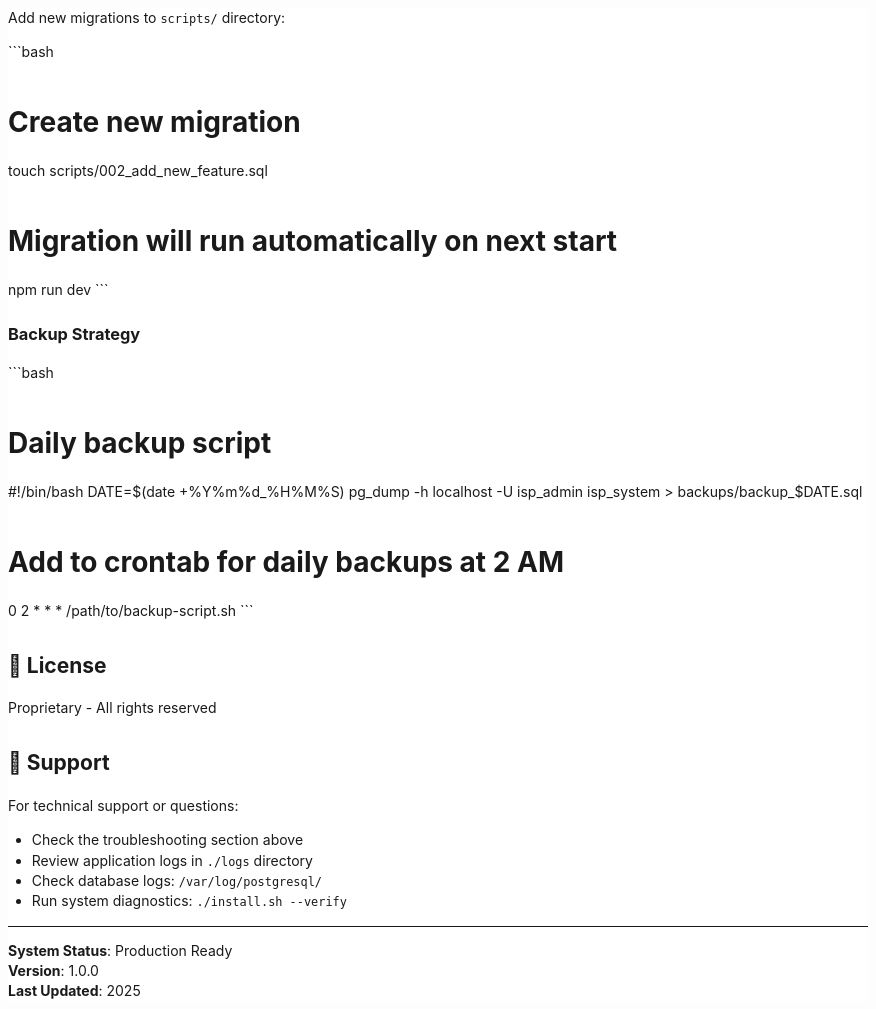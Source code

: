 Add new migrations to `scripts/` directory:

\`\`\`bash
# Create new migration
touch scripts/002_add_new_feature.sql

# Migration will run automatically on next start
npm run dev
\`\`\`

### Backup Strategy

\`\`\`bash
# Daily backup script
#!/bin/bash
DATE=$(date +%Y%m%d_%H%M%S)
pg_dump -h localhost -U isp_admin isp_system > backups/backup_$DATE.sql

# Add to crontab for daily backups at 2 AM
0 2 * * * /path/to/backup-script.sh
\`\`\`

## 📝 License

Proprietary - All rights reserved

## 🤝 Support

For technical support or questions:
- Check the troubleshooting section above
- Review application logs in `./logs` directory
- Check database logs: `/var/log/postgresql/`
- Run system diagnostics: `./install.sh --verify`

---

**System Status**: Production Ready  
**Version**: 1.0.0  
**Last Updated**: 2025
